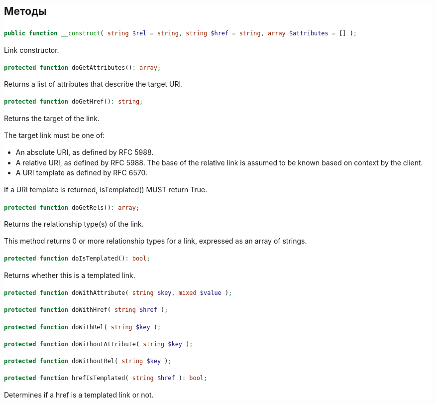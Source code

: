 ## Методы

```php
public function __construct( string $rel = string, string $href = string, array $attributes = [] );
```
Link constructor.


```php
protected function doGetAttributes(): array;
```
Returns a list of attributes that describe the target URI.


```php
protected function doGetHref(): string;
```
Returns the target of the link.

The target link must be one of:
- An absolute URI, as defined by RFC 5988.
- A relative URI, as defined by RFC 5988. The base of the relative link is assumed to be known based on context by the client.
- A URI template as defined by RFC 6570.

If a URI template is returned, isTemplated() MUST return True.


```php
protected function doGetRels(): array;
```
Returns the relationship type(s) of the link.

This method returns 0 or more relationship types for a link, expressed as an array of strings.


```php
protected function doIsTemplated(): bool;
```
Returns whether this is a templated link.


```php
protected function doWithAttribute( string $key, mixed $value );
```

```php
protected function doWithHref( string $href );
```

```php
protected function doWithRel( string $key );
```

```php
protected function doWithoutAttribute( string $key );
```

```php
protected function doWithoutRel( string $key );
```

```php
protected function hrefIsTemplated( string $href ): bool;
```
Determines if a href is a templated link or not.
